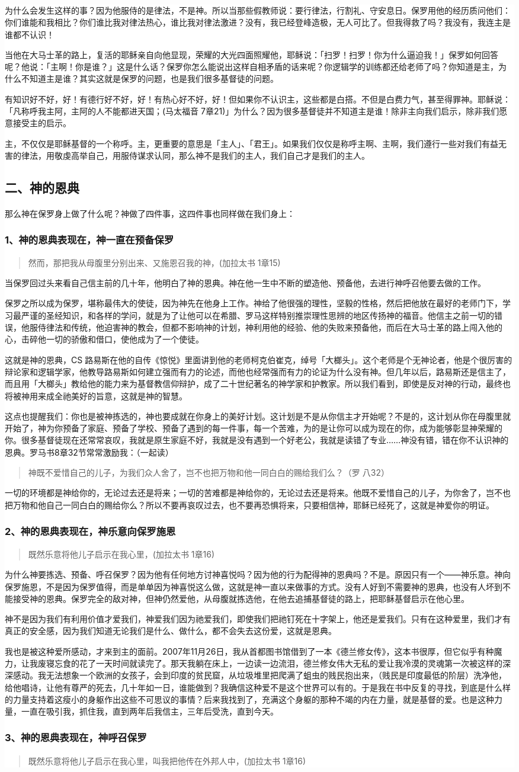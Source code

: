 为什么会发生这样的事？因为他服侍的是律法，不是神。所以当那些假教师说：要行律法，行割礼、守安息日。保罗用他的经历质问他们：你们谁能和我相比？你们谁比我对律法热心，谁比我对律法激进？没有，我已经登峰造极，无人可比了。但我得救了吗？我没有，我连主是谁都不认识！

当他在大马士革的路上，复活的耶稣亲自向他显现，荣耀的大光四面照耀他，耶稣说：「扫罗！扫罗！你为什么逼迫我！」保罗如何回答呢？他说：「主啊！你是谁？」这是什么话？保罗你怎么能说出这样自相矛盾的话来呢？你逻辑学的训练都还给老师了吗？你知道是主，为什么不知道主是谁？其实这就是保罗的问题，也是我们很多基督徒的问题。

有知识好不好，好！有德行好不好，好！有热心好不好，好！但如果你不认识主，这些都是白搭。不但是白费力气，甚至得罪神。耶稣说：「凡称呼我主阿，主阿的人不能都进天国；(马太福音 7章21)」为什么？因为很多基督徒并不知道主是谁！除非主向我们启示，除非我们愿意接受主的启示。

主，不仅仅是耶稣基督的一个称呼。主，更重要的意思是「主人」、「君王」。如果我们仅仅是称呼主啊、主啊，我们遵行一些对我们有益无害的律法，用敬虔高举自己，用服侍谋求认同，那么神不是我们的主人，我们自己才是我们的主人。

## 二、神的恩典

那么神在保罗身上做了什么呢？神做了四件事，这四件事也同样做在我们身上：

### 1、神的恩典表现在，神一直在预备保罗

> 然而，那把我从母腹里分别出来、又施恩召我的神，(加拉太书 1章15)

当保罗回过头来看自己信主前的几十年，他明白了神的恩典。神在他一生中不断的塑造他、预备他，去进行神呼召他要去做的工作。

保罗之所以成为保罗，堪称最伟大的使徒，因为神先在他身上工作。神给了他很强的理性，坚毅的性格，然后把他放在最好的老师门下，学习最严谨的圣经知识，和各样的学问，就是为了让他可以在希腊、罗马这样特别推崇理性思辨的地区传扬神的福音。他信主之前一切的错误，他服侍律法和传统，他迫害神的教会，但都不影响神的计划，神利用他的经验、他的失败来预备他，而后在大马士革的路上闯入他的心，击碎他一切的骄傲和借口，使他成为了一个使徒。

这就是神的恩典，CS 路易斯在他的自传《惊悦》里面讲到他的老师柯克伯崔克，绰号「大榔头」。这个老师是个无神论者，他是个很厉害的辩论家和逻辑学家，他教导路易斯如何建立强而有力的论述，而他也经常强而有力的论证为什么没有神。但几年以后，路易斯还是信主了，而且用「大榔头」教给他的能力来为基督教信仰辩护，成了二十世纪著名的神学家和护教家。所以我们看到，即使是反对神的行动，最终也将被神用来成全祂美好的旨意，这就是神的智慧。

这点也提醒我们：你也是被神拣选的，神也要成就在你身上的美好计划。这计划是不是从你信主才开始呢？不是的，这计划从你在母腹里就开始了，神为你预备了家庭、预备了学校、预备了遇到的每一件事，每一个苦难，为的是让你可以成为现在的你，成为能够彰显神荣耀的你。很多基督徒现在还常常哀叹，我就是原生家庭不好，我就是没有遇到一个好老公，我就是读错了专业……神没有错，错在你不认识神的恩典。罗马书8章32节常常激励我：（一起读）

> 神既不爱惜自己的儿子，为我们众人舍了，岂不也把万物和他一同白白的赐给我们么？（罗 八32）

一切的环境都是神给你的，无论过去还是将来；一切的苦难都是神给你的，无论过去还是将来。他既不爱惜自己的儿子，为你舍了，岂不也把万物和他自己一同白白的赐给你么？所以不要再哀叹过去，也不要再恐惧将来，只要相信神，耶稣已经死了，这就是神爱你的明证。

### 2、神的恩典表现在，神乐意向保罗施恩

> 既然乐意将他儿子启示在我心里，(加拉太书 1章16)

为什么神要拣选、预备、呼召保罗？因为他有任何地方讨神喜悦吗？因为他的行为配得神的恩典吗？不是。原因只有一个——神乐意。神向保罗施恩，不是因为保罗值得，而是单单因为神喜悦这么做，这就是神一直以来做事的方式。没有人好到不需要神的恩典，也没有人坏到不能接受神的恩典。保罗完全的敌对神，但神仍然爱他，从母腹就拣选他，在他去追捕基督徒的路上，把耶稣基督启示在他心里。

神不是因为我们有利用价值才爱我们，神爱我们因为祂爱我们，即使我们把祂钉死在十字架上，他还是爱我们。只有在这种爱里，我们才有真正的安全感，因为我们知道无论我们是什么、做什么，都不会失去这份爱，这就是恩典。

我也是被这种爱所感动，才来到主的面前。2007年11月26日，我从首都图书馆借到了一本《德兰修女传》，这本书很厚，但它似乎有种魔力，让我废寝忘食的花了一天时间就读完了。那天我躺在床上，一边读一边流泪，德兰修女伟大无私的爱让我冷漠的灵魂第一次被这样的深深感动。我无法想象一个欧洲的女孩子，会到印度的贫民窟，从垃圾堆里把爬满了蛆虫的贱民抱出来，（贱民是印度最低的阶层）洗净他，给他唱诗，让他有尊严的死去，几十年如一日，谁能做到？我确信这种爱不是这个世界可以有的。于是我在书中反复的寻找，到底是什么样的力量支持着这瘦小的身躯作出这些不可思议的事情？后来我找到了，充满这个身躯的那种不竭的内在力量，就是基督的爱。也是这种力量，一直在吸引我，抓住我，直到两年后我信主，三年后受洗，直到今天。

### 3、神的恩典表现在，神呼召保罗

> 既然乐意将他儿子启示在我心里，叫我把他传在外邦人中，(加拉太书 1章16)
